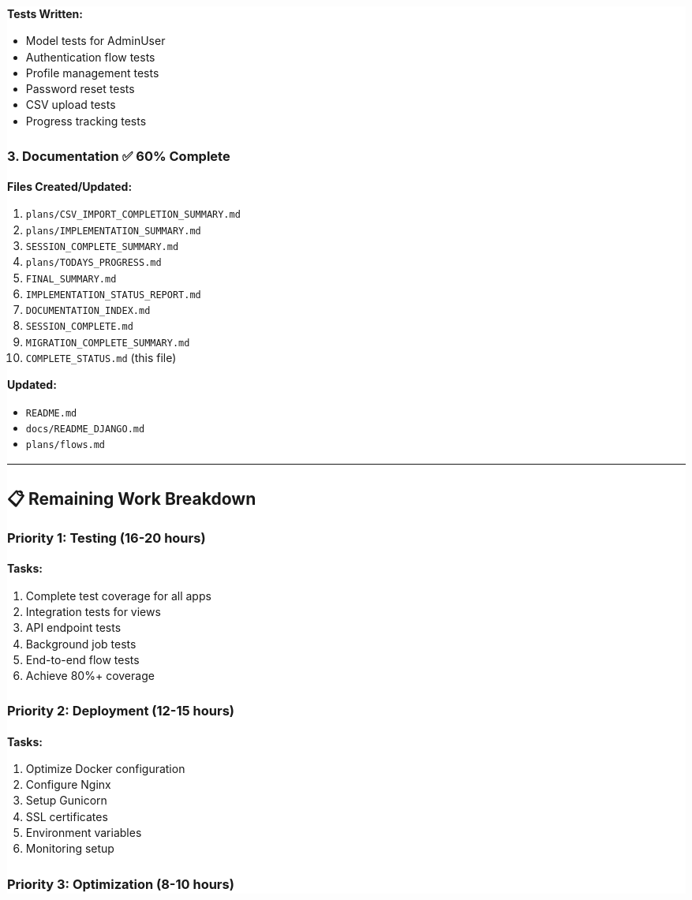 **Tests Written:**
- Model tests for AdminUser
- Authentication flow tests
- Profile management tests
- Password reset tests
- CSV upload tests
- Progress tracking tests

### 3. Documentation ✅ 60% Complete

**Files Created/Updated:**
1. `plans/CSV_IMPORT_COMPLETION_SUMMARY.md`
2. `plans/IMPLEMENTATION_SUMMARY.md`
3. `SESSION_COMPLETE_SUMMARY.md`
4. `plans/TODAYS_PROGRESS.md`
5. `FINAL_SUMMARY.md`
6. `IMPLEMENTATION_STATUS_REPORT.md`
7. `DOCUMENTATION_INDEX.md`
8. `SESSION_COMPLETE.md`
9. `MIGRATION_COMPLETE_SUMMARY.md`
10. `COMPLETE_STATUS.md` (this file)

**Updated:**
- `README.md`
- `docs/README_DJANGO.md`
- `plans/flows.md`

---

## 📋 Remaining Work Breakdown

### Priority 1: Testing (16-20 hours)

**Tasks:**
1. Complete test coverage for all apps
2. Integration tests for views
3. API endpoint tests
4. Background job tests
5. End-to-end flow tests
6. Achieve 80%+ coverage

### Priority 2: Deployment (12-15 hours)

**Tasks:**
1. Optimize Docker configuration
2. Configure Nginx
3. Setup Gunicorn
4. SSL certificates
5. Environment variables
6. Monitoring setup

### Priority 3: Optimization (8-10 hours)

